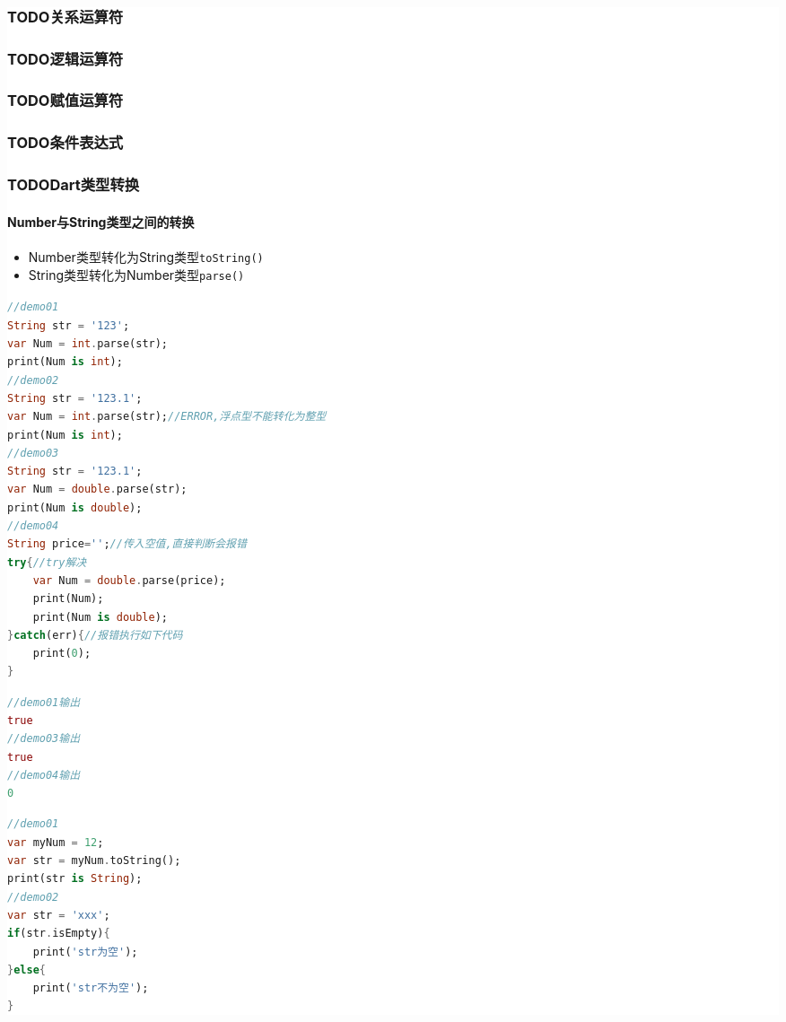 ### TODO关系运算符

### TODO逻辑运算符

### TODO赋值运算符

### TODO条件表达式

### TODODart类型转换

#### Number与String类型之间的转换

-   Number类型转化为String类型`toString()`
-   String类型转化为Number类型`parse()`

```dart
//demo01
String str = '123';
var Num = int.parse(str);
print(Num is int);
//demo02
String str = '123.1';
var Num = int.parse(str);//ERROR,浮点型不能转化为整型
print(Num is int);
//demo03
String str = '123.1';
var Num = double.parse(str);
print(Num is double);
//demo04
String price='';//传入空值,直接判断会报错
try{//try解决
    var Num = double.parse(price);
    print(Num);
	print(Num is double);
}catch(err){//报错执行如下代码
    print(0);
}
```

```dart
//demo01输出
true
//demo03输出
true
//demo04输出
0
```

```dart
//demo01
var myNum = 12;
var str = myNum.toString();
print(str is String);
//demo02
var str = 'xxx';
if(str.isEmpty){
    print('str为空');
}else{
    print('str不为空');
}
```
